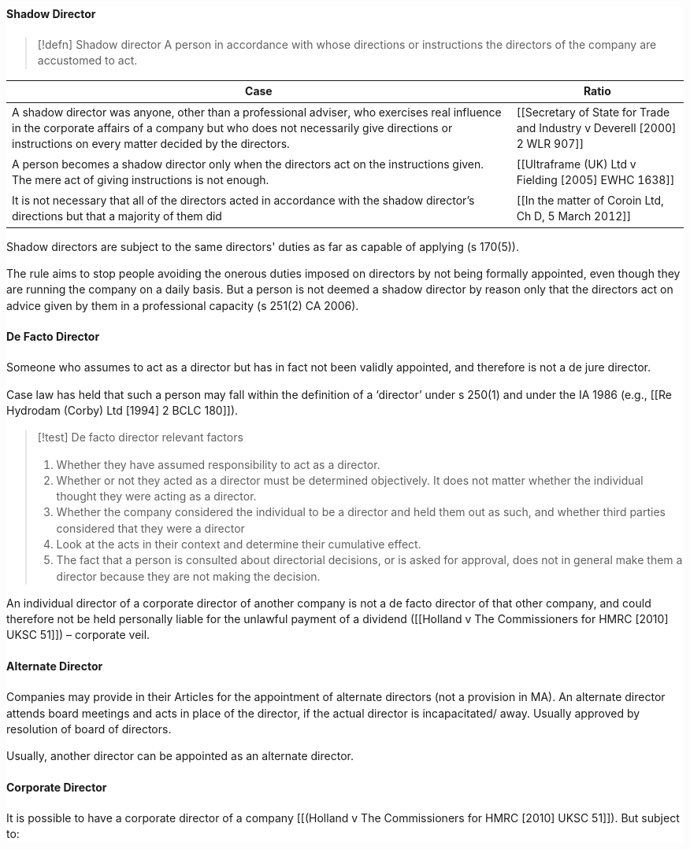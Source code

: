 #### Shadow Director

> [!defn] Shadow director
> A person in accordance with whose directions or instructions the directors of the company are accustomed to act.

| Case | Ratio |
| ------------------------------------------------------------------------------------------------------------------------------------------------------------------------------------------------------------------------------------------ | ------------------------------------------------------------------------- |
| A shadow director was anyone, other than a professional adviser, who exercises real influence in the corporate affairs of a company but who does not necessarily give directions or instructions on every matter decided by the directors. | [[Secretary of State for Trade and Industry v Deverell [2000] 2 WLR 907]] |
| A person becomes a shadow director only when the directors act on the instructions given. The mere act of giving instructions is not enough. | [[Ultraframe (UK) Ltd v Fielding [2005] EWHC 1638]] |
| It is not necessary that all of the directors acted in accordance with the shadow director’s directions but that a majority of them did | [[In the matter of Coroin Ltd, Ch D, 5 March 2012]] |

Shadow directors are subject to the same directors' duties as far as capable of applying (s 170(5)).

The rule aims to stop people avoiding the onerous duties imposed on directors by not being formally appointed, even though they are running the company on a daily basis. But a person is not deemed a shadow director by reason only that the directors act on advice given by them in a professional capacity (s 251(2) CA 2006).

#### De Facto Director

Someone who assumes to act as a director but has in fact not been validly appointed, and therefore is not a de jure director.

Case law has held that such a person may fall within the definition of a ‘director’ under s 250(1) and under the IA 1986 (e.g., [[Re Hydrodam (Corby) Ltd [1994] 2 BCLC 180]]).

> [!test] De facto director relevant factors
> 1. Whether they have assumed responsibility to act as a director.
> 2. Whether or not they acted as a director must be determined objectively. It does not matter whether the individual thought they were acting as a director.
> 3. Whether the company considered the individual to be a director and held them out as such, and whether third parties considered that they were a director
> 4. Look at the acts in their context and determine their cumulative effect.
> 5. The fact that a person is consulted about directorial decisions, or is asked for approval, does not in general make them a director because they are not making the decision.

An individual director of a corporate director of another company is not a de facto director of that other company, and could therefore not be held personally liable for the unlawful payment of a dividend ([[Holland v The Commissioners for HMRC [2010] UKSC 51]]) – corporate veil.

#### Alternate Director

Companies may provide in their Articles for the appointment of alternate directors (not a provision in MA). An alternate director attends board meetings and acts in place of the director, if the actual director is incapacitated/ away. Usually approved by resolution of board of directors.

Usually, another director can be appointed as an alternate director.

#### Corporate Director

It is possible to have a corporate director of a company [[(Holland v The Commissioners for HMRC [2010] UKSC 51]]). But subject to:
